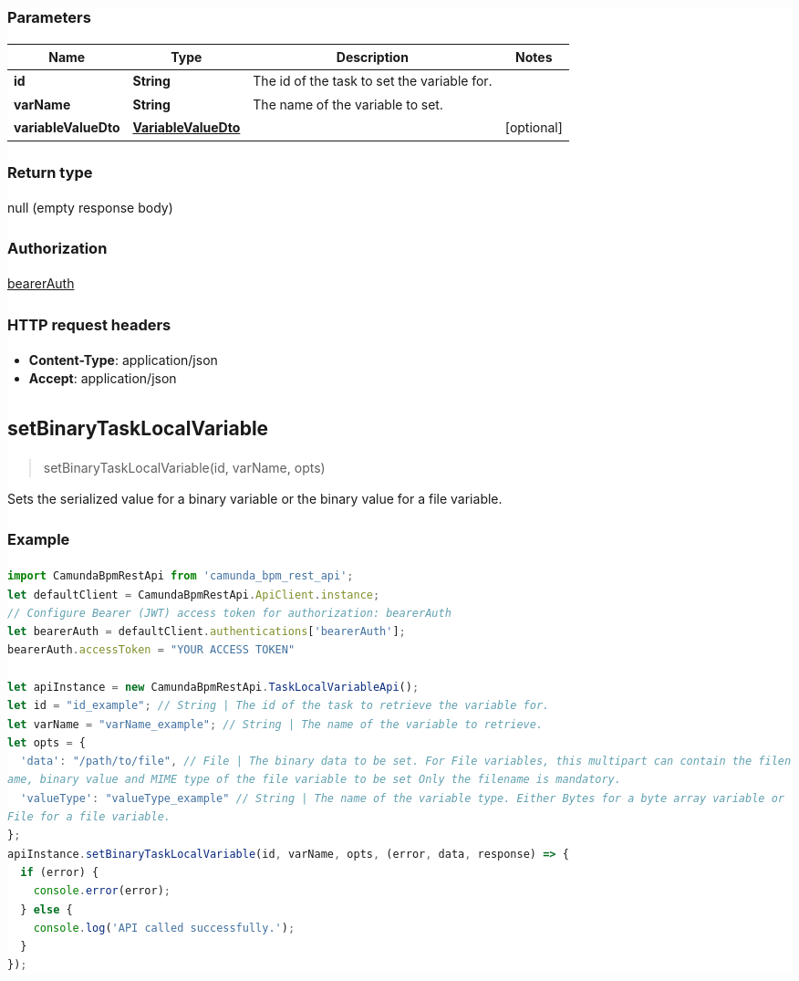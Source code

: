 ### Parameters


Name | Type | Description  | Notes
------------- | ------------- | ------------- | -------------
 **id** | **String**| The id of the task to set the variable for. | 
 **varName** | **String**| The name of the variable to set. | 
 **variableValueDto** | [**VariableValueDto**](VariableValueDto.md)|  | [optional] 

### Return type

null (empty response body)

### Authorization

[bearerAuth](../README.md#bearerAuth)

### HTTP request headers

- **Content-Type**: application/json
- **Accept**: application/json


## setBinaryTaskLocalVariable

> setBinaryTaskLocalVariable(id, varName, opts)



Sets the serialized value for a binary variable or the binary value for a file variable.

### Example

```javascript
import CamundaBpmRestApi from 'camunda_bpm_rest_api';
let defaultClient = CamundaBpmRestApi.ApiClient.instance;
// Configure Bearer (JWT) access token for authorization: bearerAuth
let bearerAuth = defaultClient.authentications['bearerAuth'];
bearerAuth.accessToken = "YOUR ACCESS TOKEN"

let apiInstance = new CamundaBpmRestApi.TaskLocalVariableApi();
let id = "id_example"; // String | The id of the task to retrieve the variable for.
let varName = "varName_example"; // String | The name of the variable to retrieve.
let opts = {
  'data': "/path/to/file", // File | The binary data to be set. For File variables, this multipart can contain the filename, binary value and MIME type of the file variable to be set Only the filename is mandatory.
  'valueType': "valueType_example" // String | The name of the variable type. Either Bytes for a byte array variable or File for a file variable.
};
apiInstance.setBinaryTaskLocalVariable(id, varName, opts, (error, data, response) => {
  if (error) {
    console.error(error);
  } else {
    console.log('API called successfully.');
  }
});
```
